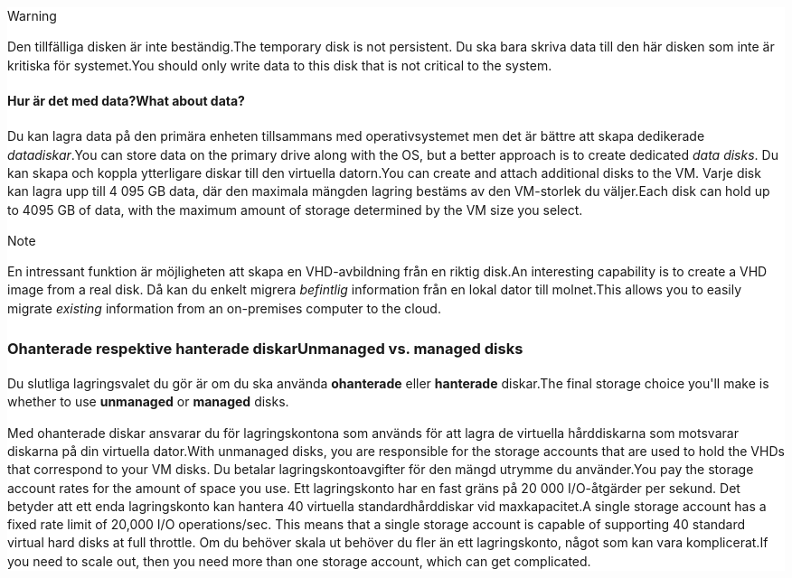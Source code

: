> [!WARNING]
> <span data-ttu-id="f7107-181">Den tillfälliga disken är inte beständig.</span><span class="sxs-lookup"><span data-stu-id="f7107-181">The temporary disk is not persistent.</span></span> <span data-ttu-id="f7107-182">Du ska bara skriva data till den här disken som inte är kritiska för systemet.</span><span class="sxs-lookup"><span data-stu-id="f7107-182">You should only write data to this disk that is not critical to the system.</span></span>

#### <a name="what-about-data"></a><span data-ttu-id="f7107-183">Hur är det med data?</span><span class="sxs-lookup"><span data-stu-id="f7107-183">What about data?</span></span>

<span data-ttu-id="f7107-184">Du kan lagra data på den primära enheten tillsammans med operativsystemet men det är bättre att skapa dedikerade _datadiskar_.</span><span class="sxs-lookup"><span data-stu-id="f7107-184">You can store data on the primary drive along with the OS, but a better approach is to create dedicated _data disks_.</span></span> <span data-ttu-id="f7107-185">Du kan skapa och koppla ytterligare diskar till den virtuella datorn.</span><span class="sxs-lookup"><span data-stu-id="f7107-185">You can create and attach additional disks to the VM.</span></span> <span data-ttu-id="f7107-186">Varje disk kan lagra upp till 4 095 GB data, där den maximala mängden lagring bestäms av den VM-storlek du väljer.</span><span class="sxs-lookup"><span data-stu-id="f7107-186">Each disk can hold up to 4095 GB of data, with the maximum amount of storage determined by the VM size you select.</span></span>

> [!NOTE]
> <span data-ttu-id="f7107-187">En intressant funktion är möjligheten att skapa en VHD-avbildning från en riktig disk.</span><span class="sxs-lookup"><span data-stu-id="f7107-187">An interesting capability is to create a VHD image from a real disk.</span></span> <span data-ttu-id="f7107-188">Då kan du enkelt migrera _befintlig_ information från en lokal dator till molnet.</span><span class="sxs-lookup"><span data-stu-id="f7107-188">This allows you to easily migrate _existing_ information from an on-premises computer to the cloud.</span></span>

### <a name="unmanaged-vs-managed-disks"></a><span data-ttu-id="f7107-189">Ohanterade respektive hanterade diskar</span><span class="sxs-lookup"><span data-stu-id="f7107-189">Unmanaged vs. managed disks</span></span>

<span data-ttu-id="f7107-190">Du slutliga lagringsvalet du gör är om du ska använda **ohanterade** eller **hanterade** diskar.</span><span class="sxs-lookup"><span data-stu-id="f7107-190">The final storage choice you'll make is whether to use **unmanaged** or **managed** disks.</span></span>

<span data-ttu-id="f7107-191">Med ohanterade diskar ansvarar du för lagringskontona som används för att lagra de virtuella hårddiskarna som motsvarar diskarna på din virtuella dator.</span><span class="sxs-lookup"><span data-stu-id="f7107-191">With unmanaged disks, you are responsible for the storage accounts that are used to hold the VHDs that correspond to your VM disks.</span></span> <span data-ttu-id="f7107-192">Du betalar lagringskontoavgifter för den mängd utrymme du använder.</span><span class="sxs-lookup"><span data-stu-id="f7107-192">You pay the storage account rates for the amount of space you use.</span></span> <span data-ttu-id="f7107-193">Ett lagringskonto har en fast gräns på 20 000 I/O-åtgärder per sekund. Det betyder att ett enda lagringskonto kan hantera 40 virtuella standardhårddiskar vid maxkapacitet.</span><span class="sxs-lookup"><span data-stu-id="f7107-193">A single storage account has a fixed rate limit of 20,000 I/O operations/sec. This means that a single storage account is capable of supporting 40 standard virtual hard disks at full throttle.</span></span> <span data-ttu-id="f7107-194">Om du behöver skala ut behöver du fler än ett lagringskonto, något som kan vara komplicerat.</span><span class="sxs-lookup"><span data-stu-id="f7107-194">If you need to scale out, then you need more than one storage account, which can get complicated.</span></span>
